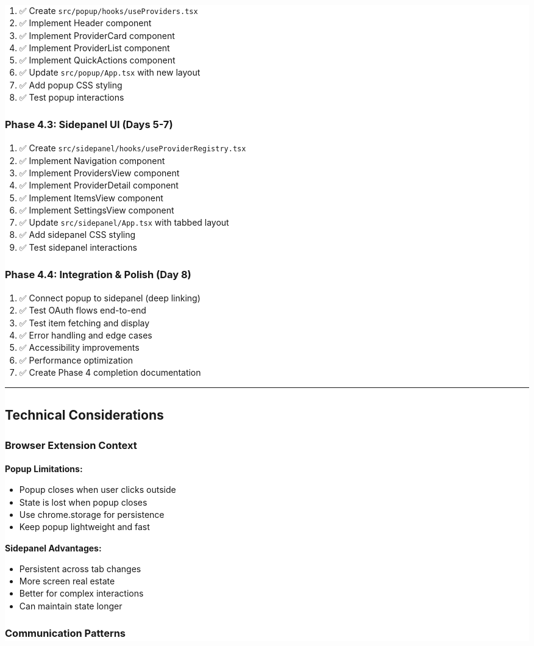 1. ✅ Create `src/popup/hooks/useProviders.tsx`
2. ✅ Implement Header component
3. ✅ Implement ProviderCard component
4. ✅ Implement ProviderList component
5. ✅ Implement QuickActions component
6. ✅ Update `src/popup/App.tsx` with new layout
7. ✅ Add popup CSS styling
8. ✅ Test popup interactions

### Phase 4.3: Sidepanel UI (Days 5-7)

1. ✅ Create `src/sidepanel/hooks/useProviderRegistry.tsx`
2. ✅ Implement Navigation component
3. ✅ Implement ProvidersView component
4. ✅ Implement ProviderDetail component
5. ✅ Implement ItemsView component
6. ✅ Implement SettingsView component
7. ✅ Update `src/sidepanel/App.tsx` with tabbed layout
8. ✅ Add sidepanel CSS styling
9. ✅ Test sidepanel interactions

### Phase 4.4: Integration & Polish (Day 8)

1. ✅ Connect popup to sidepanel (deep linking)
2. ✅ Test OAuth flows end-to-end
3. ✅ Test item fetching and display
4. ✅ Error handling and edge cases
5. ✅ Accessibility improvements
6. ✅ Performance optimization
7. ✅ Create Phase 4 completion documentation

---

## Technical Considerations

### Browser Extension Context

**Popup Limitations:**

- Popup closes when user clicks outside
- State is lost when popup closes
- Use chrome.storage for persistence
- Keep popup lightweight and fast

**Sidepanel Advantages:**

- Persistent across tab changes
- More screen real estate
- Better for complex interactions
- Can maintain state longer

### Communication Patterns
